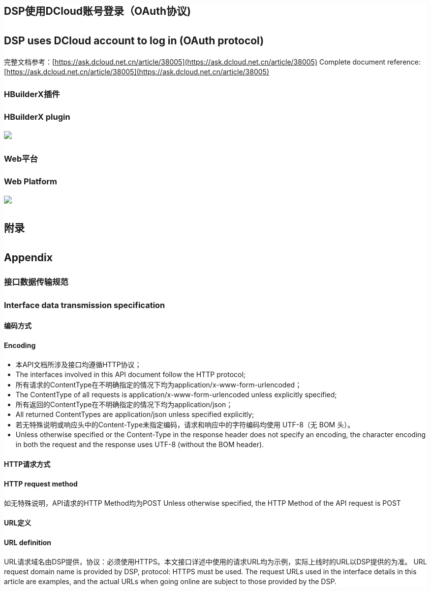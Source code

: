 
## DSP使用DCloud账号登录（OAuth协议)
## DSP uses DCloud account to log in (OAuth protocol)
完整文档参考：[https://ask.dcloud.net.cn/article/38005](https://ask.dcloud.net.cn/article/38005)
Complete document reference: [https://ask.dcloud.net.cn/article/38005](https://ask.dcloud.net.cn/article/38005)

### HBuilderX插件
### HBuilderX plugin
![](https://img-cdn-tc.dcloud.net.cn/uploads/article/20201110/2514e1ec371bdebbb9a4111052939720.png)

### Web平台
### Web Platform
![](https://img-cdn-tc.dcloud.net.cn/uploads/article/20220914/3bc9cb477832756cc727f3c550b4fcd0.jpg)

## 附录
## Appendix

### 接口数据传输规范
### Interface data transmission specification
#### 编码方式
#### Encoding
- 本API文档所涉及接口均遵循HTTP协议；
- The interfaces involved in this API document follow the HTTP protocol;
- 所有请求的ContentType在不明确指定的情况下均为application/x-www-form-urlencoded；
- The ContentType of all requests is application/x-www-form-urlencoded unless explicitly specified;
- 所有返回的ContentType在不明确指定的情况下均为application/json；
- All returned ContentTypes are application/json unless specified explicitly;
- 若无特殊说明或响应头中的Content-Type未指定编码，请求和响应中的字符编码均使用 UTF-8（无 BOM 头）。
- Unless otherwise specified or the Content-Type in the response header does not specify an encoding, the character encoding in both the request and the response uses UTF-8 (without the BOM header).

#### HTTP请求方式
#### HTTP request method
如无特殊说明，API请求的HTTP Method均为POST 
Unless otherwise specified, the HTTP Method of the API request is POST

#### URL定义
#### URL definition
URL请求域名由DSP提供，协议：必须使用HTTPS。本文接口详述中使用的请求URL均为示例，实际上线时的URL以DSP提供的为准。
URL request domain name is provided by DSP, protocol: HTTPS must be used. The request URLs used in the interface details in this article are examples, and the actual URLs when going online are subject to those provided by the DSP.
